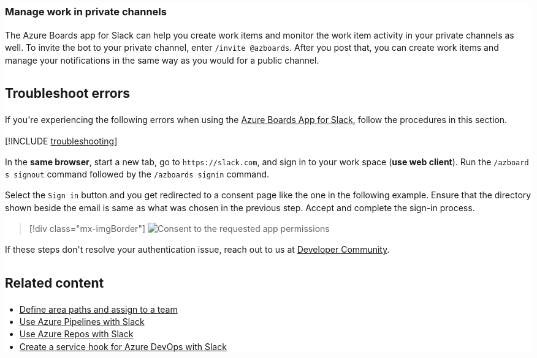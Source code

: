 ### Manage work in private channels

The Azure Boards app for Slack can help you create work items and monitor the work item activity in your private channels as well. To invite the bot to your private channel, enter 
 `/invite @azboards`. After you post that, you can create work items and manage your notifications in the same way as you would for a public channel.


## Troubleshoot errors 

If you're experiencing the following errors when using the [Azure Boards App for Slack](https://azchatopprodcus1.azchatops.visualstudio.com/_slack/installboardsapp), follow the procedures in this section. 

[!INCLUDE [troubleshooting](includes/boards-troubleshoot-authentication.md)]

In the **same browser**, start a new tab, go to `https://slack.com`, and sign in to your work space (**use web client**). Run the `/azboards signout` command followed by the `/azboards signin` command. 

Select the `Sign in` button and you get redirected to a consent page like the one in the following example. Ensure that the directory shown beside the email is same as what was chosen in the previous step. Accept and complete the sign-in process.

> [!div class="mx-imgBorder"]
> ![Consent to the requested app permissions](media/troubleshooting/boards-consent-page-slack.png)

If these steps don't resolve your authentication issue, reach out to us at [Developer Community](https://developercommunity.visualstudio.com/spaces/21/index.html).


## Related content

- [Define area paths and assign to a team](../../organizations/settings/set-area-paths.md)
- [Use Azure Pipelines with Slack](../../pipelines/integrations/slack.md)
- [Use Azure Repos with Slack](../../repos/integrations/repos-slack.md)
- [Create a service hook for Azure DevOps with Slack](../../service-hooks/services/slack.md)